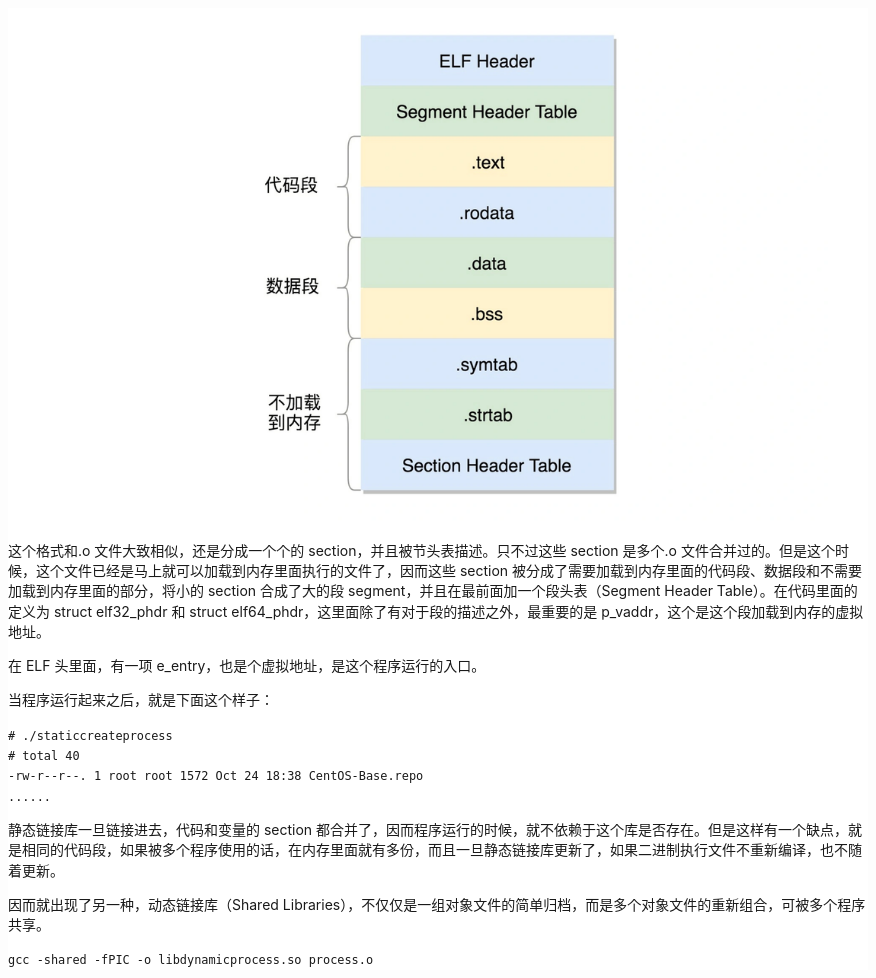 <figure><img src="../.gitbook/assets/image (21) (1).png" alt=""><figcaption></figcaption></figure>

这个格式和.o 文件大致相似，还是分成一个个的 section，并且被节头表描述。只不过这些 section 是多个.o 文件合并过的。但是这个时候，这个文件已经是马上就可以加载到内存里面执行的文件了，因而这些 section 被分成了需要加载到内存里面的代码段、数据段和不需要加载到内存里面的部分，将小的 section 合成了大的段 segment，并且在最前面加一个段头表（Segment Header Table）。在代码里面的定义为 struct elf32\_phdr 和 struct elf64\_phdr，这里面除了有对于段的描述之外，最重要的是 p\_vaddr，这个是这个段加载到内存的虚拟地址。

在 ELF 头里面，有一项 e\_entry，也是个虚拟地址，是这个程序运行的入口。

当程序运行起来之后，就是下面这个样子：

```
# ./staticcreateprocess
# total 40
-rw-r--r--. 1 root root 1572 Oct 24 18:38 CentOS-Base.repo
......
```

静态链接库一旦链接进去，代码和变量的 section 都合并了，因而程序运行的时候，就不依赖于这个库是否存在。但是这样有一个缺点，就是相同的代码段，如果被多个程序使用的话，在内存里面就有多份，而且一旦静态链接库更新了，如果二进制执行文件不重新编译，也不随着更新。

因而就出现了另一种，动态链接库（Shared Libraries），不仅仅是一组对象文件的简单归档，而是多个对象文件的重新组合，可被多个程序共享。

```
gcc -shared -fPIC -o libdynamicprocess.so process.o
```
